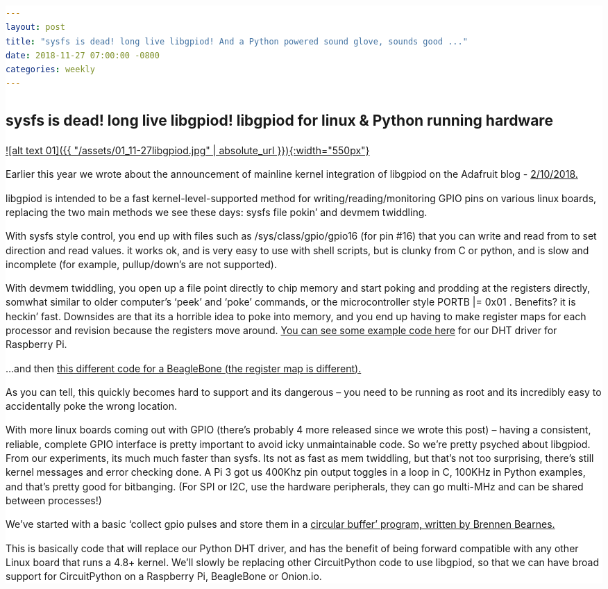 ```yaml
---
layout: post
title: "sysfs is dead! long live libgpiod! And a Python powered sound glove, sounds good ..."
date: 2018-11-27 07:00:00 -0800
categories: weekly
---
```


## sysfs is dead! long live libgpiod! libgpiod for linux & Python running hardware

[![alt text 01]({{ "/assets/01_11-27libgpiod.jpg" | absolute_url }}){:width="550px"}](https://blog.adafruit.com/2018/11/26/sysfs-is-dead-long-live-libgpiod-libgpiod-for-linux-circuitpython/)

Earlier this year we wrote about the announcement of mainline kernel integration of libgpiod on the Adafruit blog - [2/10/2018.](https://blog.adafruit.com/2018/02/10/fosdem-2018-new-gpio-interface-for-linux-user-space/)

libgpiod is intended to be a fast kernel-level-supported method for writing/reading/monitoring GPIO pins on various linux boards, replacing the two main methods we see these days: sysfs file pokin’ and devmem twiddling.

With sysfs style control, you end up with files such as /sys/class/gpio/gpio16 (for pin #16) that you can write and read from to set direction and read values. it works ok, and is very easy to use with shell scripts, but is clunky from C or python, and is slow and incomplete (for example, pullup/down’s are not supported).

With devmem twiddling, you open up a file point directly to chip memory and start poking and prodding at the registers directly, somwhat similar to older computer’s ‘peek’ and ‘poke’ commands, or the microcontroller style PORTB |= 0x01 . Benefits? it is heckin’ fast. Downsides are that its a horrible idea to poke into memory, and you end up having to make register maps for each processor and revision because the registers move around. [You can see some example code here](https://github.com/adafruit/Adafruit_Python_DHT/blob/master/source/Raspberry_Pi/pi_mmio.c) for our DHT driver for Raspberry Pi.

…and then [this different code for a BeagleBone (the register map is different).](https://github.com/adafruit/Adafruit_Python_DHT/blob/master/source/Beaglebone_Black/bbb_mmio.c)

As you can tell, this quickly becomes hard to support and its dangerous – you need to be running as root and its incredibly easy to accidentally poke the wrong location.

With more linux boards coming out with GPIO (there’s probably 4 more released since we wrote this post) – having a consistent, reliable, complete GPIO interface is pretty important to avoid icky unmaintainable code. So we’re pretty psyched about libgpiod. From our experiments, its much much faster than sysfs. Its not as fast as mem twiddling, but that’s not too surprising, there’s still kernel messages and error checking done. A Pi 3 got us 400Khz pin output toggles in a loop in C, 100KHz in Python examples, and that’s pretty good for bitbanging. (For SPI or I2C, use the hardware peripherals, they can go multi-MHz and can be shared between processes!)

We’ve started with a basic ‘collect gpio pulses and store them in a [circular buffer’ program, written by Brennen Bearnes.](https://github.com/adafruit/libgpiod_pulsein)

This is basically code that will replace our Python DHT driver, and has the benefit of being forward compatible with any other Linux board that runs a 4.8+ kernel. We’ll slowly be replacing other CircuitPython code to use libgpiod, so that we can have broad support for CircuitPython on a Raspberry Pi, BeagleBone or Onion.io.
